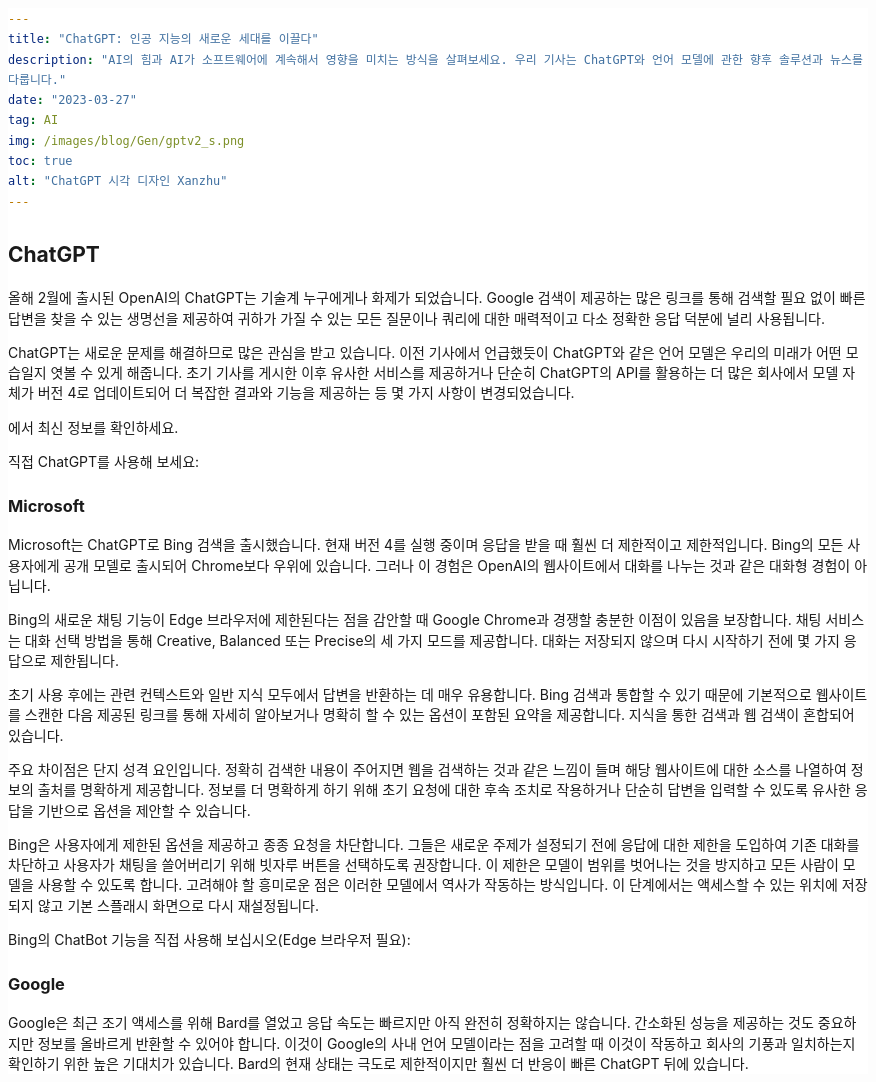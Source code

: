```yaml
---
title: "ChatGPT: 인공 지능의 새로운 세대를 이끌다"
description: "AI의 힘과 AI가 소프트웨어에 계속해서 영향을 미치는 방식을 살펴보세요. 우리 기사는 ChatGPT와 언어 모델에 관한 향후 솔루션과 뉴스를 다룹니다."
date: "2023-03-27"
tag: AI
img: /images/blog/Gen/gptv2_s.png
toc: true
alt: "ChatGPT 시각 디자인 Xanzhu"
---
```


## ChatGPT

올해 2월에 출시된 OpenAI의 ChatGPT는 기술계 누구에게나 화제가 되었습니다. Google 검색이 제공하는 많은 링크를 통해 검색할 필요 없이 빠른 답변을 찾을 수 있는 생명선을 제공하여 귀하가 가질 수 있는 모든 질문이나 쿼리에 대한 매력적이고 다소 정확한 응답 덕분에 널리 사용됩니다.

ChatGPT는 새로운 문제를 해결하므로 많은 관심을 받고 있습니다. 이전 기사에서 언급했듯이 ChatGPT와 같은 언어 모델은 우리의 미래가 어떤 모습일지 엿볼 수 있게 해줍니다. 초기 기사를 게시한 이후 유사한 서비스를 제공하거나 단순히 ChatGPT의 API를 활용하는 더 많은 회사에서 모델 자체가 버전 4로 업데이트되어 더 복잡한 결과와 기능을 제공하는 등 몇 가지 사항이 변경되었습니다.

<PageLink title="OpenAI" url="https://openai.com/"></PageLink> 에서 최신 정보를 확인하세요.

직접 ChatGPT를 사용해 보세요: <PageLink title="ChatGPT" url="https://chat.openai.com/"></PageLink>

### Microsoft

Microsoft는 ChatGPT로 Bing 검색을 출시했습니다. 현재 버전 4를 실행 중이며 응답을 받을 때 훨씬 더 제한적이고 제한적입니다. Bing의 모든 사용자에게 공개 모델로 출시되어 Chrome보다 우위에 있습니다. 그러나 이 경험은 OpenAI의 웹사이트에서 대화를 나누는 것과 같은 대화형 경험이 아닙니다.

Bing의 새로운 채팅 기능이 Edge 브라우저에 제한된다는 점을 감안할 때 Google Chrome과 경쟁할 충분한 이점이 있음을 보장합니다. 채팅 서비스는 대화 선택 방법을 통해 Creative, Balanced 또는 Precise의 세 가지 모드를 제공합니다. 대화는 저장되지 않으며 다시 시작하기 전에 몇 가지 응답으로 제한됩니다.

<Media source="/images/blog/Gen/bing.webp" alt="Bing의 새로운 챗봇 스플래시 화면"></Media>

초기 사용 후에는 관련 컨텍스트와 일반 지식 모두에서 답변을 반환하는 데 매우 유용합니다. Bing 검색과 통합할 수 있기 때문에 기본적으로 웹사이트를 스캔한 다음 제공된 링크를 통해 자세히 알아보거나 명확히 할 수 있는 옵션이 포함된 요약을 제공합니다. 지식을 통한 검색과 웹 검색이 혼합되어 있습니다.

주요 차이점은 단지 성격 요인입니다. 정확히 검색한 내용이 주어지면 웹을 검색하는 것과 같은 느낌이 들며 해당 웹사이트에 대한 소스를 나열하여 정보의 출처를 명확하게 제공합니다. 정보를 더 명확하게 하기 위해 초기 요청에 대한 후속 조치로 작용하거나 단순히 답변을 입력할 수 있도록 유사한 응답을 기반으로 옵션을 제안할 수 있습니다.

<Media source="/images/blog/Gen/bdialog.webp" alt="Bing Chatbot 대화상자 미리보기"></Media>

Bing은 사용자에게 제한된 옵션을 제공하고 종종 요청을 차단합니다. 그들은 새로운 주제가 설정되기 전에 응답에 대한 제한을 도입하여 기존 대화를 차단하고 사용자가 채팅을 쓸어버리기 위해 빗자루 버튼을 선택하도록 권장합니다. 이 제한은 모델이 범위를 벗어나는 것을 방지하고 모든 사람이 모델을 사용할 수 있도록 합니다. 고려해야 할 흥미로운 점은 이러한 모델에서 역사가 작동하는 방식입니다. 이 단계에서는 액세스할 수 있는 위치에 저장되지 않고 기본 스플래시 화면으로 다시 재설정됩니다.

Bing의 ChatBot 기능을 직접 사용해 보십시오(Edge 브라우저 필요): <PageLink title="Bing" url="https://bing.com/"></PageLink>

### Google

Google은 최근 조기 액세스를 위해 Bard를 열었고 응답 속도는 빠르지만 아직 완전히 정확하지는 않습니다. 간소화된 성능을 제공하는 것도 중요하지만 정보를 올바르게 반환할 수 있어야 합니다. 이것이 Google의 사내 언어 모델이라는 점을 고려할 때 이것이 작동하고 회사의 기풍과 일치하는지 확인하기 위한 높은 기대치가 있습니다. Bard의 현재 상태는 극도로 제한적이지만 훨씬 더 반응이 빠른 ChatGPT 뒤에 있습니다.
